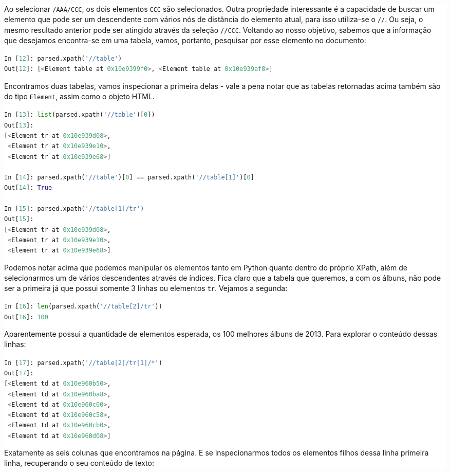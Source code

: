 Ao selecionar `/AAA/CCC`, os dois elementos `CCC` são selecionados. Outra propriedade interessante é a capacidade de buscar um elemento que pode ser um descendente com vários nós de distância do elemento atual, para isso utiliza-se o `//`. Ou seja, o mesmo resultado anterior pode ser atingido através da seleção `//CCC`. Voltando ao nosso objetivo, sabemos que a informação que desejamos encontra-se em uma tabela, vamos, portanto, pesquisar por esse elemento no documento:

```python
In [12]: parsed.xpath('//table')
Out[12]: [<Element table at 0x10e9399f0>, <Element table at 0x10e939af8>]
```

Encontramos duas tabelas, vamos inspecionar a primeira delas - vale a pena notar que as tabelas retornadas acima também são do tipo `Element`, assim como o objeto HTML.

```python
In [13]: list(parsed.xpath('//table')[0])
Out[13]:
[<Element tr at 0x10e939d08>,
 <Element tr at 0x10e939e10>,
 <Element tr at 0x10e939e68>]

In [14]: parsed.xpath('//table')[0] == parsed.xpath('//table[1]')[0]
Out[14]: True

In [15]: parsed.xpath('//table[1]/tr')
Out[15]:
[<Element tr at 0x10e939d08>,
 <Element tr at 0x10e939e10>,
 <Element tr at 0x10e939e68>]
```

Podemos notar acima que podemos manipular os elementos tanto em Python quanto dentro do próprio XPath, além de selecionarmos um de vários descendentes através de índices. Fica claro que a tabela que queremos, a com os álbuns, não pode ser a primeira já que possui somente 3 linhas ou elementos `tr`. Vejamos a segunda:

```python
In [16]: len(parsed.xpath('//table[2]/tr'))
Out[16]: 100
```

Aparentemente possui a quantidade de elementos esperada, os 100 melhores álbuns de 2013. Para explorar o conteúdo dessas linhas:

```python
In [17]: parsed.xpath('//table[2]/tr[1]/*')
Out[17]:
[<Element td at 0x10e960b50>,
 <Element td at 0x10e960ba8>,
 <Element td at 0x10e960c00>,
 <Element td at 0x10e960c58>,
 <Element td at 0x10e960cb0>,
 <Element td at 0x10e960d08>]
```

Exatamente as seis colunas que encontramos na página. E se inspecionarmos todos os elementos filhos dessa linha primeira linha, recuperando o seu conteúdo de texto:
